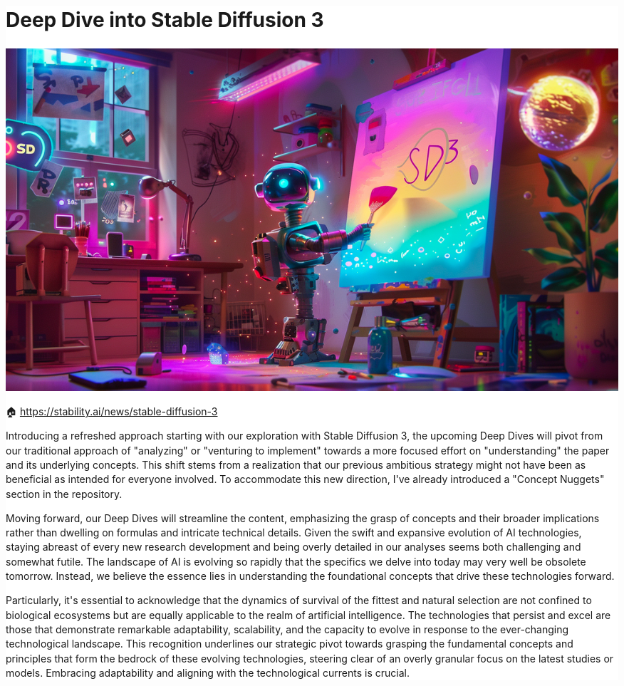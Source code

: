 # Deep Dive into Stable Diffusion 3

![title-image.png](images%2Ftitle-image2.png)

🏠 https://stability.ai/news/stable-diffusion-3

Introducing a refreshed approach starting with our exploration with Stable Diffusion 3, the upcoming Deep Dives will pivot from our traditional approach of "analyzing" or "venturing to implement" towards a more focused effort on "understanding" the paper and its underlying concepts. This shift stems from a realization that our previous ambitious strategy might not have been as beneficial as intended for everyone involved. To accommodate this new direction, I've already introduced a "Concept Nuggets" section in the repository.

Moving forward, our Deep Dives will streamline the content, emphasizing the grasp of concepts and their broader implications rather than dwelling on formulas and intricate technical details. Given the swift and expansive evolution of AI technologies, staying abreast of every new research development and being overly detailed in our analyses seems both challenging and somewhat futile. The landscape of AI is evolving so rapidly that the specifics we delve into today may very well be obsolete tomorrow. Instead, we believe the essence lies in understanding the foundational concepts that drive these technologies forward.

Particularly, it's essential to acknowledge that the dynamics of survival of the fittest and natural selection are not confined to biological ecosystems but are equally applicable to the realm of artificial intelligence. The technologies that persist and excel are those that demonstrate remarkable adaptability, scalability, and the capacity to evolve in response to the ever-changing technological landscape. This recognition underlines our strategic pivot towards grasping the fundamental concepts and principles that form the bedrock of these evolving technologies, steering clear of an overly granular focus on the latest studies or models. Embracing adaptability and aligning with the technological currents is crucial.
